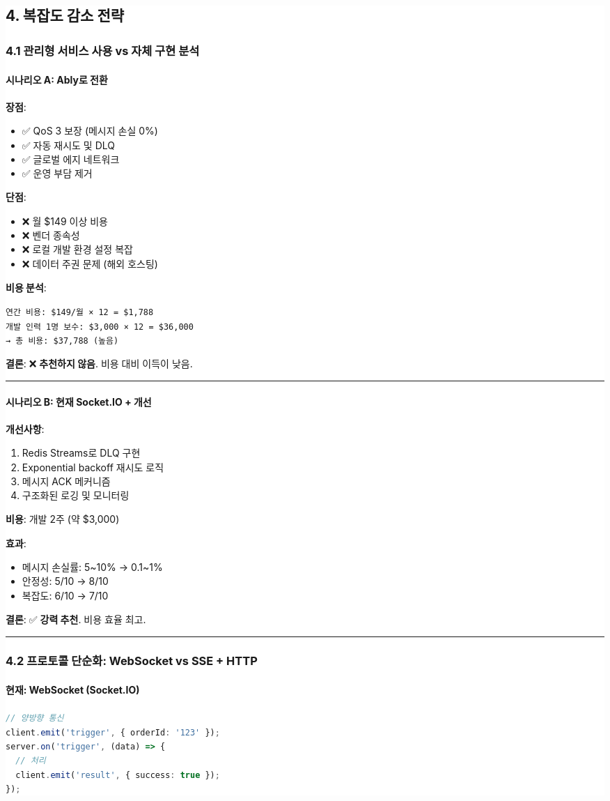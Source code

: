 ## 4. 복잡도 감소 전략

### 4.1 관리형 서비스 사용 vs 자체 구현 분석

#### 시나리오 A: Ably로 전환

**장점**:
- ✅ QoS 3 보장 (메시지 손실 0%)
- ✅ 자동 재시도 및 DLQ
- ✅ 글로벌 에지 네트워크
- ✅ 운영 부담 제거

**단점**:
- ❌ 월 $149 이상 비용
- ❌ 벤더 종속성
- ❌ 로컬 개발 환경 설정 복잡
- ❌ 데이터 주권 문제 (해외 호스팅)

**비용 분석**:
```
연간 비용: $149/월 × 12 = $1,788
개발 인력 1명 보수: $3,000 × 12 = $36,000
→ 총 비용: $37,788 (높음)
```

**결론**: ❌ **추천하지 않음**. 비용 대비 이득이 낮음.

---

#### 시나리오 B: 현재 Socket.IO + 개선

**개선사항**:
1. Redis Streams로 DLQ 구현
2. Exponential backoff 재시도 로직
3. 메시지 ACK 메커니즘
4. 구조화된 로깅 및 모니터링

**비용**: 개발 2주 (약 $3,000)

**효과**:
- 메시지 손실률: 5~10% → 0.1~1%
- 안정성: 5/10 → 8/10
- 복잡도: 6/10 → 7/10

**결론**: ✅ **강력 추천**. 비용 효율 최고.

---

### 4.2 프로토콜 단순화: WebSocket vs SSE + HTTP

#### 현재: WebSocket (Socket.IO)

```typescript
// 양방향 통신
client.emit('trigger', { orderId: '123' });
server.on('trigger', (data) => {
  // 처리
  client.emit('result', { success: true });
});
```

